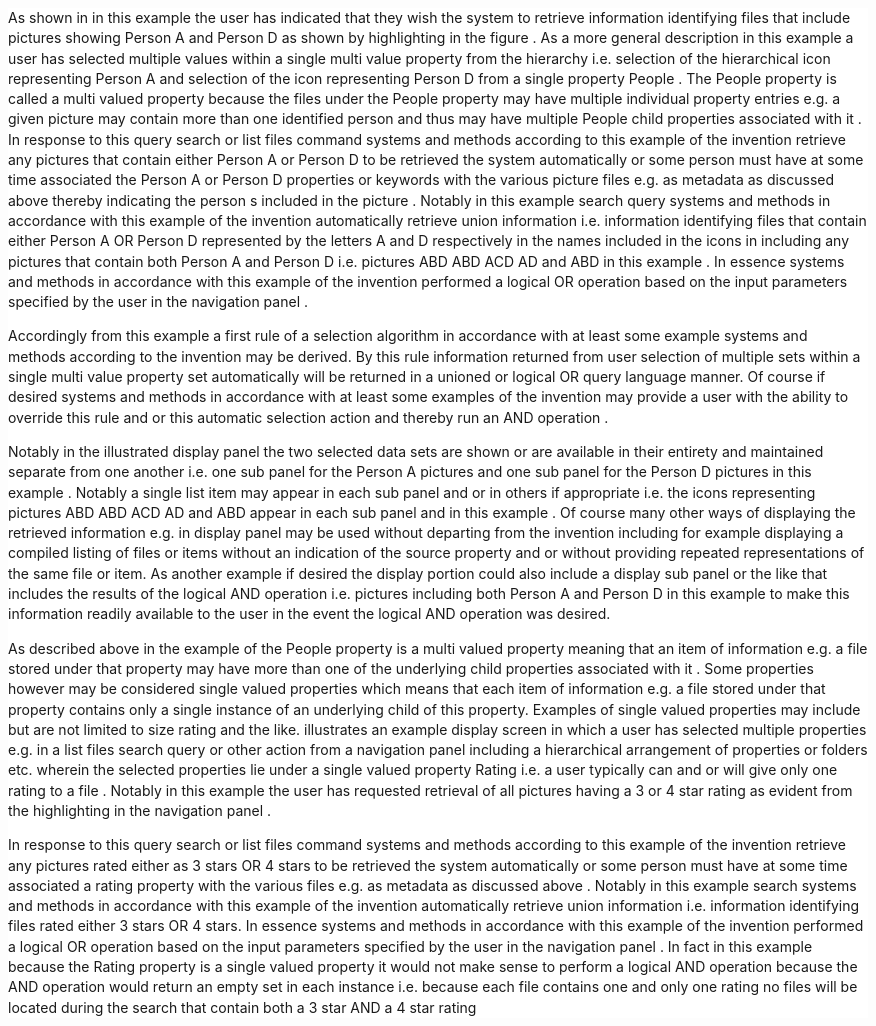 As shown in in this example the user has indicated that they wish the system to retrieve information identifying files that include pictures showing Person A and Person D as shown by highlighting in the figure . As a more general description in this example a user has selected multiple values within a single multi value property from the hierarchy i.e. selection of the hierarchical icon representing Person A and selection of the icon representing Person D from a single property People . The People property is called a multi valued property because the files under the People property may have multiple individual property entries e.g. a given picture may contain more than one identified person and thus may have multiple People child properties associated with it . In response to this query search or list files command systems and methods according to this example of the invention retrieve any pictures that contain either Person A or Person D to be retrieved the system automatically or some person must have at some time associated the Person A or Person D properties or keywords with the various picture files e.g. as metadata as discussed above thereby indicating the person s included in the picture . Notably in this example search query systems and methods in accordance with this example of the invention automatically retrieve union information i.e. information identifying files that contain either Person A OR Person D represented by the letters A and D respectively in the names included in the icons in including any pictures that contain both Person A and Person D i.e. pictures ABD ABD ACD AD and ABD in this example . In essence systems and methods in accordance with this example of the invention performed a logical OR operation based on the input parameters specified by the user in the navigation panel .

Accordingly from this example a first rule of a selection algorithm in accordance with at least some example systems and methods according to the invention may be derived. By this rule information returned from user selection of multiple sets within a single multi value property set automatically will be returned in a unioned or logical OR query language manner. Of course if desired systems and methods in accordance with at least some examples of the invention may provide a user with the ability to override this rule and or this automatic selection action and thereby run an AND operation .

Notably in the illustrated display panel the two selected data sets are shown or are available in their entirety and maintained separate from one another i.e. one sub panel for the Person A pictures and one sub panel for the Person D pictures in this example . Notably a single list item may appear in each sub panel and or in others if appropriate i.e. the icons representing pictures ABD ABD ACD AD and ABD appear in each sub panel and in this example . Of course many other ways of displaying the retrieved information e.g. in display panel may be used without departing from the invention including for example displaying a compiled listing of files or items without an indication of the source property and or without providing repeated representations of the same file or item. As another example if desired the display portion could also include a display sub panel or the like that includes the results of the logical AND operation i.e. pictures including both Person A and Person D in this example to make this information readily available to the user in the event the logical AND operation was desired.

As described above in the example of the People property is a multi valued property meaning that an item of information e.g. a file stored under that property may have more than one of the underlying child properties associated with it . Some properties however may be considered single valued properties which means that each item of information e.g. a file stored under that property contains only a single instance of an underlying child of this property. Examples of single valued properties may include but are not limited to size rating and the like. illustrates an example display screen in which a user has selected multiple properties e.g. in a list files search query or other action from a navigation panel including a hierarchical arrangement of properties or folders etc. wherein the selected properties lie under a single valued property Rating i.e. a user typically can and or will give only one rating to a file . Notably in this example the user has requested retrieval of all pictures having a 3 or 4 star rating as evident from the highlighting in the navigation panel .

In response to this query search or list files command systems and methods according to this example of the invention retrieve any pictures rated either as 3 stars OR 4 stars to be retrieved the system automatically or some person must have at some time associated a rating property with the various files e.g. as metadata as discussed above . Notably in this example search systems and methods in accordance with this example of the invention automatically retrieve union information i.e. information identifying files rated either 3 stars OR 4 stars. In essence systems and methods in accordance with this example of the invention performed a logical OR operation based on the input parameters specified by the user in the navigation panel . In fact in this example because the Rating property is a single valued property it would not make sense to perform a logical AND operation because the AND operation would return an empty set in each instance i.e. because each file contains one and only one rating no files will be located during the search that contain both a 3 star AND a 4 star rating 
